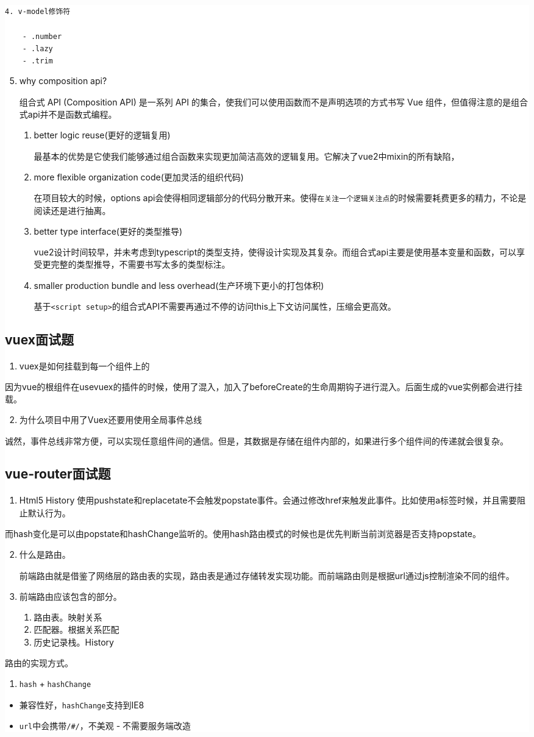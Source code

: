     4. v-model修饰符

        - .number
        - .lazy
        - .trim

5. why composition api?

    组合式 API (Composition API) 是一系列 API 的集合，使我们可以使用函数而不是声明选项的方式书写 Vue 组件，但值得注意的是组合式api并不是函数式编程。

    1. better logic reuse(更好的逻辑复用)

        最基本的优势是它使我们能够通过组合函数来实现更加简洁高效的逻辑复用。它解决了vue2中mixin的所有缺陷，

    2. more flexible organization code(更加灵活的组织代码)

        在项目较大的时候，options api会使得相同逻辑部分的代码分散开来。使得`在关注一个逻辑关注点`的时候需要耗费更多的精力，不论是阅读还是进行抽离。

    3. better type interface(更好的类型推导)

        vue2设计时间较早，并未考虑到typescript的类型支持，使得设计实现及其复杂。而组合式api主要是使用基本变量和函数，可以享受更完整的类型推导，不需要书写太多的类型标注。

    4. smaller production bundle and less overhead(生产环境下更小的打包体积)

        基于`<script setup>`的组合式API不需要再通过不停的访问this上下文访问属性，压缩会更高效。



## vuex面试题

1. vuex是如何挂载到每一个组件上的

因为vue的根组件在usevuex的插件的时候，使用了混入，加入了beforeCreate的生命周期钩子进行混入。后面生成的vue实例都会进行挂载。

2. 为什么项目中用了Vuex还要用使用全局事件总线

诚然，事件总线非常方便，可以实现任意组件间的通信。但是，其数据是存储在组件内部的，如果进行多个组件间的传递就会很复杂。


## vue-router面试题

1. Html5 History 使用pushstate和replacetate不会触发popstate事件。会通过修改href来触发此事件。比如使用a标签时候，并且需要阻止默认行为。

而hash变化是可以由popstate和hashChange监听的。使用hash路由模式的时候也是优先判断当前浏览器是否支持popstate。

2. 什么是路由。

   前端路由就是借鉴了网络层的路由表的实现，路由表是通过存储转发实现功能。而前端路由则是根据url通过js控制渲染不同的组件。

3. 前端路由应该包含的部分。

   1. 路由表。映射关系
   2. 匹配器。根据关系匹配
   3. 历史记录栈。History

路由的实现方式。

  1. `hash` + `hashChange`

  - 兼容性好，`hashChange`支持到IE8

  - `url`中会携带`/#/`，不美观
        - 不需要服务端改造

